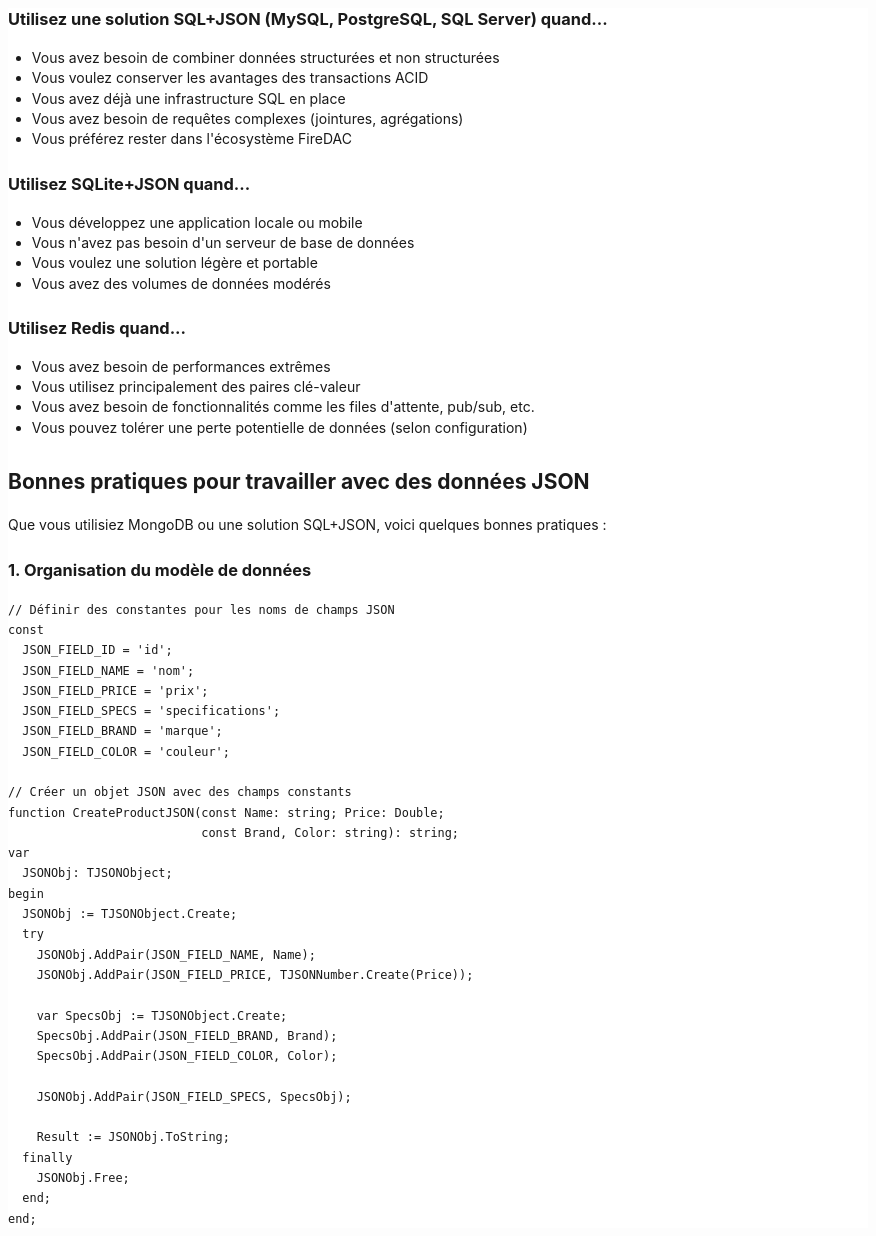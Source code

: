 ### Utilisez une solution SQL+JSON (MySQL, PostgreSQL, SQL Server) quand...

- Vous avez besoin de combiner données structurées et non structurées
- Vous voulez conserver les avantages des transactions ACID
- Vous avez déjà une infrastructure SQL en place
- Vous avez besoin de requêtes complexes (jointures, agrégations)
- Vous préférez rester dans l'écosystème FireDAC

### Utilisez SQLite+JSON quand...

- Vous développez une application locale ou mobile
- Vous n'avez pas besoin d'un serveur de base de données
- Vous voulez une solution légère et portable
- Vous avez des volumes de données modérés

### Utilisez Redis quand...

- Vous avez besoin de performances extrêmes
- Vous utilisez principalement des paires clé-valeur
- Vous avez besoin de fonctionnalités comme les files d'attente, pub/sub, etc.
- Vous pouvez tolérer une perte potentielle de données (selon configuration)

## Bonnes pratiques pour travailler avec des données JSON

Que vous utilisiez MongoDB ou une solution SQL+JSON, voici quelques bonnes pratiques :

### 1. Organisation du modèle de données

```delphi
// Définir des constantes pour les noms de champs JSON
const
  JSON_FIELD_ID = 'id';
  JSON_FIELD_NAME = 'nom';
  JSON_FIELD_PRICE = 'prix';
  JSON_FIELD_SPECS = 'specifications';
  JSON_FIELD_BRAND = 'marque';
  JSON_FIELD_COLOR = 'couleur';

// Créer un objet JSON avec des champs constants
function CreateProductJSON(const Name: string; Price: Double;
                           const Brand, Color: string): string;
var
  JSONObj: TJSONObject;
begin
  JSONObj := TJSONObject.Create;
  try
    JSONObj.AddPair(JSON_FIELD_NAME, Name);
    JSONObj.AddPair(JSON_FIELD_PRICE, TJSONNumber.Create(Price));

    var SpecsObj := TJSONObject.Create;
    SpecsObj.AddPair(JSON_FIELD_BRAND, Brand);
    SpecsObj.AddPair(JSON_FIELD_COLOR, Color);

    JSONObj.AddPair(JSON_FIELD_SPECS, SpecsObj);

    Result := JSONObj.ToString;
  finally
    JSONObj.Free;
  end;
end;
```
